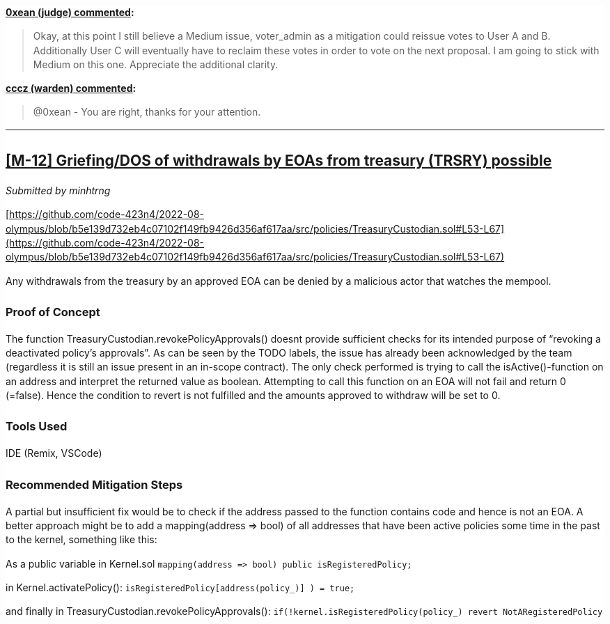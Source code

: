 **[0xean (judge) commented](https://github.com/code-423n4/2022-08-olympus-findings/issues/308#issuecomment-1255056253):**

> Okay, at this point I still believe a Medium issue, voter\_admin as a mitigation could reissue votes to User A and B. Additionally User C will eventually have to reclaim these votes in order to vote on the next proposal. I am going to stick with Medium on this one. Appreciate the additional clarity.

**[cccz (warden) commented](https://github.com/code-423n4/2022-08-olympus-findings/issues/308#issuecomment-1255062224):**

> @0xean - You are right, thanks for your attention.

* * *

[](#m-12-griefingdos-of-withdrawals-by-eoas-from-treasury-trsry-possible)[\[M-12\] Griefing/DOS of withdrawals by EOAs from treasury (TRSRY) possible](https://github.com/code-423n4/2022-08-olympus-findings/issues/317)
-------------------------------------------------------------------------------------------------------------------------------------------------------------------------------------------------------------------------

_Submitted by minhtrng_

[https://github.com/code-423n4/2022-08-olympus/blob/b5e139d732eb4c07102f149fb9426d356af617aa/src/policies/TreasuryCustodian.sol#L53-L67](https://github.com/code-423n4/2022-08-olympus/blob/b5e139d732eb4c07102f149fb9426d356af617aa/src/policies/TreasuryCustodian.sol#L53-L67)  

Any withdrawals from the treasury by an approved EOA can be denied by a malicious actor that watches the mempool.

### [](#proof-of-concept-14)Proof of Concept

The function TreasuryCustodian.revokePolicyApprovals() doesnt provide sufficient checks for its intended purpose of “revoking a deactivated policy’s approvals”. As can be seen by the TODO labels, the issue has already been acknowledged by the team (regardless it is still an issue present in an in-scope contract). The only check performed is trying to call the isActive()-function on an address and interpret the returned value as boolean. Attempting to call this function on an EOA will not fail and return 0 (=false). Hence the condition to revert is not fulfilled and the amounts approved to withdraw will be set to 0.

### [](#tools-used-4)Tools Used

IDE (Remix, VSCode)

### [](#recommended-mitigation-steps-14)Recommended Mitigation Steps

A partial but insufficient fix would be to check if the address passed to the function contains code and hence is not an EOA. A better approach might be to add a mapping(address => bool) of all addresses that have been active policies some time in the past to the kernel, something like this:

As a public variable in Kernel.sol `mapping(address => bool) public isRegisteredPolicy;`

in Kernel.activatePolicy(): `isRegisteredPolicy[address(policy_)] ) = true;`

and finally in TreasuryCustodian.revokePolicyApprovals(): `if(!kernel.isRegisteredPolicy(policy_) revert NotARegisteredPolicy`
